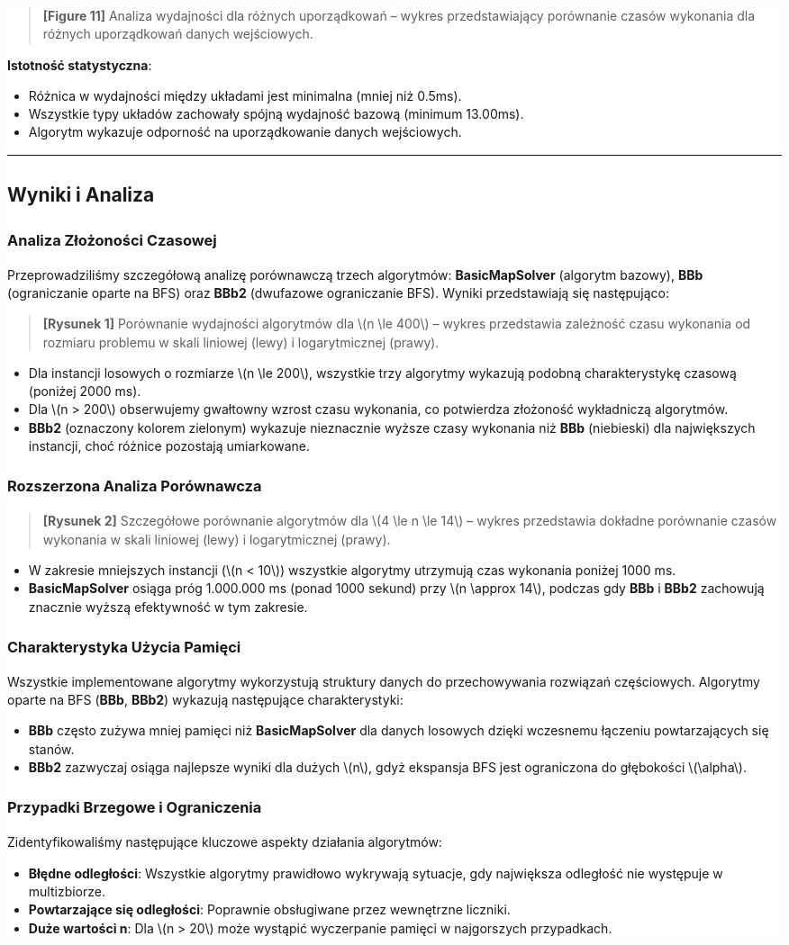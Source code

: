 > **[Figure 11]** Analiza wydajności dla różnych uporządkowań – wykres przedstawiający porównanie czasów wykonania dla różnych uporządkowań danych wejściowych.

**Istotność statystyczna**:
- Różnica w wydajności między układami jest minimalna (mniej niż 0.5ms).  
- Wszystkie typy układów zachowały spójną wydajność bazową (minimum 13.00ms).  
- Algorytm wykazuje odporność na uporządkowanie danych wejściowych.

---

## Wyniki i Analiza

### Analiza Złożoności Czasowej
Przeprowadziliśmy szczegółową analizę porównawczą trzech algorytmów: **BasicMapSolver** (algorytm bazowy), **BBb** (ograniczanie oparte na BFS) oraz **BBb2** (dwufazowe ograniczanie BFS). Wyniki przedstawiają się następująco:

> **[Rysunek 1]** Porównanie wydajności algorytmów dla \\(n \le 400\\) – wykres przedstawia zależność czasu wykonania od rozmiaru problemu w skali liniowej (lewy) i logarytmicznej (prawy).

- Dla instancji losowych o rozmiarze \\(n \le 200\\), wszystkie trzy algorytmy wykazują podobną charakterystykę czasową (poniżej 2000 ms).  
- Dla \\(n > 200\\) obserwujemy gwałtowny wzrost czasu wykonania, co potwierdza złożoność wykładniczą algorytmów.  
- **BBb2** (oznaczony kolorem zielonym) wykazuje nieznacznie wyższe czasy wykonania niż **BBb** (niebieski) dla największych instancji, choć różnice pozostają umiarkowane.

### Rozszerzona Analiza Porównawcza
> **[Rysunek 2]** Szczegółowe porównanie algorytmów dla \\(4 \le n \le 14\\) – wykres przedstawia dokładne porównanie czasów wykonania w skali liniowej (lewy) i logarytmicznej (prawy).

- W zakresie mniejszych instancji (\\(n < 10\\)) wszystkie algorytmy utrzymują czas wykonania poniżej 1000 ms.  
- **BasicMapSolver** osiąga próg 1.000.000 ms (ponad 1000 sekund) przy \\(n \approx 14\\), podczas gdy **BBb** i **BBb2** zachowują znacznie wyższą efektywność w tym zakresie.

### Charakterystyka Użycia Pamięci
Wszystkie implementowane algorytmy wykorzystują struktury danych do przechowywania rozwiązań częściowych. Algorytmy oparte na BFS (**BBb**, **BBb2**) wykazują następujące charakterystyki:
- **BBb** często zużywa mniej pamięci niż **BasicMapSolver** dla danych losowych dzięki wczesnemu łączeniu powtarzających się stanów.  
- **BBb2** zazwyczaj osiąga najlepsze wyniki dla dużych \\(n\\), gdyż ekspansja BFS jest ograniczona do głębokości \\(\alpha\\).

### Przypadki Brzegowe i Ograniczenia
Zidentyfikowaliśmy następujące kluczowe aspekty działania algorytmów:
- **Błędne odległości**: Wszystkie algorytmy prawidłowo wykrywają sytuacje, gdy największa odległość nie występuje w multizbiorze.  
- **Powtarzające się odległości**: Poprawnie obsługiwane przez wewnętrzne liczniki.  
- **Duże wartości n**: Dla \\(n > 20\\) może wystąpić wyczerpanie pamięci w najgorszych przypadkach.
